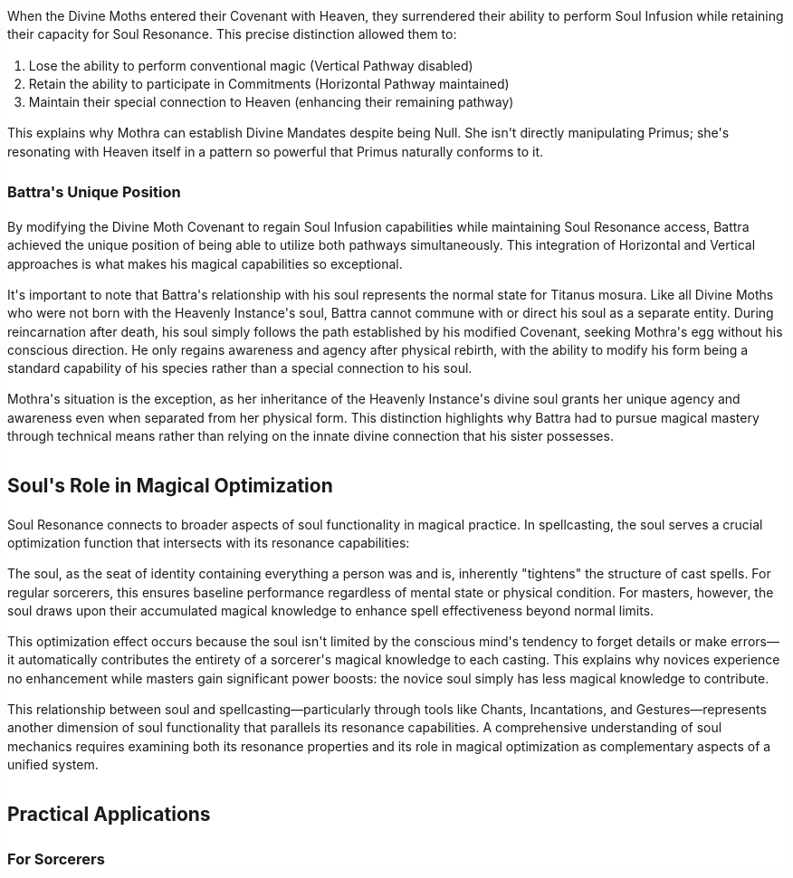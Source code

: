 When the Divine Moths entered their Covenant with Heaven, they surrendered their ability to perform Soul Infusion while retaining their capacity for Soul Resonance. This precise distinction allowed them to:

1. Lose the ability to perform conventional magic (Vertical Pathway disabled)
2. Retain the ability to participate in Commitments (Horizontal Pathway maintained)
3. Maintain their special connection to Heaven (enhancing their remaining pathway)

This explains why Mothra can establish Divine Mandates despite being Null. She isn't directly manipulating Primus; she's resonating with Heaven itself in a pattern so powerful that Primus naturally conforms to it.

### Battra's Unique Position

By modifying the Divine Moth Covenant to regain Soul Infusion capabilities while maintaining Soul Resonance access, Battra achieved the unique position of being able to utilize both pathways simultaneously. This integration of Horizontal and Vertical approaches is what makes his magical capabilities so exceptional.

It's important to note that Battra's relationship with his soul represents the normal state for Titanus mosura. Like all Divine Moths who were not born with the Heavenly Instance's soul, Battra cannot commune with or direct his soul as a separate entity. During reincarnation after death, his soul simply follows the path established by his modified Covenant, seeking Mothra's egg without his conscious direction. He only regains awareness and agency after physical rebirth, with the ability to modify his form being a standard capability of his species rather than a special connection to his soul.

Mothra's situation is the exception, as her inheritance of the Heavenly Instance's divine soul grants her unique agency and awareness even when separated from her physical form. This distinction highlights why Battra had to pursue magical mastery through technical means rather than relying on the innate divine connection that his sister possesses.

## Soul's Role in Magical Optimization

Soul Resonance connects to broader aspects of soul functionality in magical practice. In spellcasting, the soul serves a crucial optimization function that intersects with its resonance capabilities:

The soul, as the seat of identity containing everything a person was and is, inherently "tightens" the structure of cast spells. For regular sorcerers, this ensures baseline performance regardless of mental state or physical condition. For masters, however, the soul draws upon their accumulated magical knowledge to enhance spell effectiveness beyond normal limits.

This optimization effect occurs because the soul isn't limited by the conscious mind's tendency to forget details or make errors—it automatically contributes the entirety of a sorcerer's magical knowledge to each casting. This explains why novices experience no enhancement while masters gain significant power boosts: the novice soul simply has less magical knowledge to contribute.

This relationship between soul and spellcasting—particularly through tools like Chants, Incantations, and Gestures—represents another dimension of soul functionality that parallels its resonance capabilities. A comprehensive understanding of soul mechanics requires examining both its resonance properties and its role in magical optimization as complementary aspects of a unified system.

## Practical Applications

### For Sorcerers
